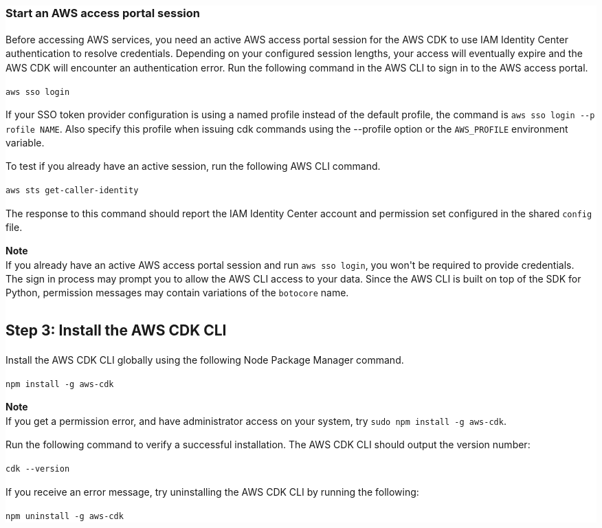 ### Start an AWS access portal session<a name="accessportal"></a>

Before accessing AWS services, you need an active AWS access portal session for the AWS CDK to use IAM Identity Center authentication to resolve credentials\. Depending on your configured session lengths, your access will eventually expire and the AWS CDK will encounter an authentication error\. Run the following command in the AWS CLI to sign in to the AWS access portal\.

```
aws sso login
```

 If your SSO token provider configuration is using a named profile instead of the default profile, the command is `aws sso login --profile NAME`\. Also specify this profile when issuing cdk commands using the \-\-profile option or the `AWS_PROFILE` environment variable\.

To test if you already have an active session, run the following AWS CLI command\.

```
aws sts get-caller-identity
```

The response to this command should report the IAM Identity Center account and permission set configured in the shared `config` file\.

**Note**  
If you already have an active AWS access portal session and run `aws sso login`, you won't be required to provide credentials\.   
The sign in process may prompt you to allow the AWS CLI access to your data\. Since the AWS CLI is built on top of the SDK for Python, permission messages may contain variations of the `botocore` name\.

## Step 3: Install the AWS CDK CLI<a name="getting_started_install"></a>

Install the AWS CDK CLI globally using the following Node Package Manager command\.

```
npm install -g aws-cdk
```

**Note**  
If you get a permission error, and have administrator access on your system, try `sudo npm install -g aws-cdk`\.

Run the following command to verify a successful installation\. The AWS CDK CLI should output the version number:

```
cdk --version
```

If you receive an error message, try uninstalling the AWS CDK CLI by running the following:

```
npm uninstall -g aws-cdk
```
